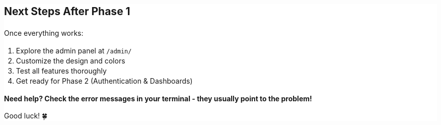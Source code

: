 
## Next Steps After Phase 1

Once everything works:
1. Explore the admin panel at `/admin/`
2. Customize the design and colors
3. Test all features thoroughly
4. Get ready for Phase 2 (Authentication & Dashboards)

**Need help? Check the error messages in your terminal - they usually point to the problem!**

Good luck! 🍀